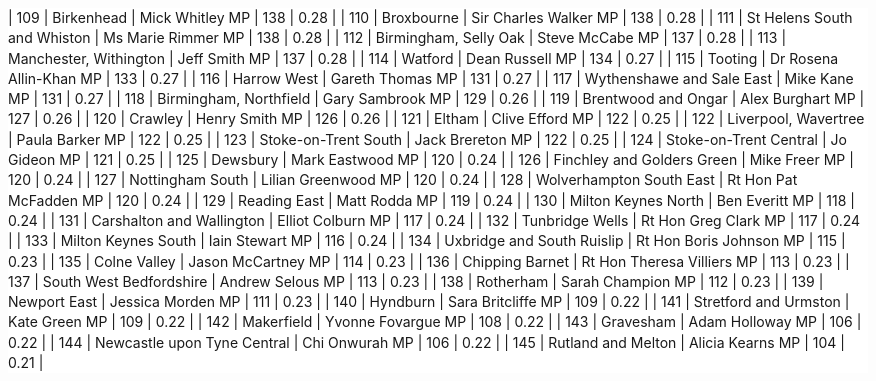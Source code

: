 | 109 | Birkenhead | Mick Whitley MP | 138 | 0.28 |
| 110 | Broxbourne | Sir Charles Walker MP | 138 | 0.28 |
| 111 | St Helens South and Whiston | Ms Marie Rimmer MP | 138 | 0.28 |
| 112 | Birmingham, Selly Oak | Steve McCabe MP | 137 | 0.28 |
| 113 | Manchester, Withington | Jeff Smith MP | 137 | 0.28 |
| 114 | Watford | Dean Russell MP | 134 | 0.27 |
| 115 | Tooting | Dr Rosena Allin-Khan MP | 133 | 0.27 |
| 116 | Harrow West | Gareth Thomas MP | 131 | 0.27 |
| 117 | Wythenshawe and Sale East | Mike Kane MP | 131 | 0.27 |
| 118 | Birmingham, Northfield | Gary Sambrook MP | 129 | 0.26 |
| 119 | Brentwood and Ongar | Alex Burghart MP | 127 | 0.26 |
| 120 | Crawley | Henry Smith MP | 126 | 0.26 |
| 121 | Eltham | Clive Efford MP | 122 | 0.25 |
| 122 | Liverpool, Wavertree | Paula Barker MP | 122 | 0.25 |
| 123 | Stoke-on-Trent South | Jack Brereton MP | 122 | 0.25 |
| 124 | Stoke-on-Trent Central | Jo Gideon MP | 121 | 0.25 |
| 125 | Dewsbury | Mark Eastwood MP | 120 | 0.24 |
| 126 | Finchley and Golders Green | Mike Freer MP | 120 | 0.24 |
| 127 | Nottingham South | Lilian Greenwood MP | 120 | 0.24 |
| 128 | Wolverhampton South East | Rt Hon Pat McFadden MP | 120 | 0.24 |
| 129 | Reading East | Matt Rodda MP | 119 | 0.24 |
| 130 | Milton Keynes North | Ben Everitt MP | 118 | 0.24 |
| 131 | Carshalton and Wallington | Elliot Colburn MP | 117 | 0.24 |
| 132 | Tunbridge Wells | Rt Hon Greg Clark MP | 117 | 0.24 |
| 133 | Milton Keynes South | Iain Stewart MP | 116 | 0.24 |
| 134 | Uxbridge and South Ruislip | Rt Hon Boris Johnson MP | 115 | 0.23 |
| 135 | Colne Valley | Jason McCartney MP | 114 | 0.23 |
| 136 | Chipping Barnet | Rt Hon Theresa Villiers MP | 113 | 0.23 |
| 137 | South West Bedfordshire | Andrew Selous MP | 113 | 0.23 |
| 138 | Rotherham | Sarah Champion MP | 112 | 0.23 |
| 139 | Newport East | Jessica Morden MP | 111 | 0.23 |
| 140 | Hyndburn | Sara Britcliffe MP | 109 | 0.22 |
| 141 | Stretford and Urmston | Kate Green MP | 109 | 0.22 |
| 142 | Makerfield | Yvonne Fovargue MP | 108 | 0.22 |
| 143 | Gravesham | Adam Holloway MP | 106 | 0.22 |
| 144 | Newcastle upon Tyne Central | Chi Onwurah MP | 106 | 0.22 |
| 145 | Rutland and Melton | Alicia Kearns MP | 104 | 0.21 |